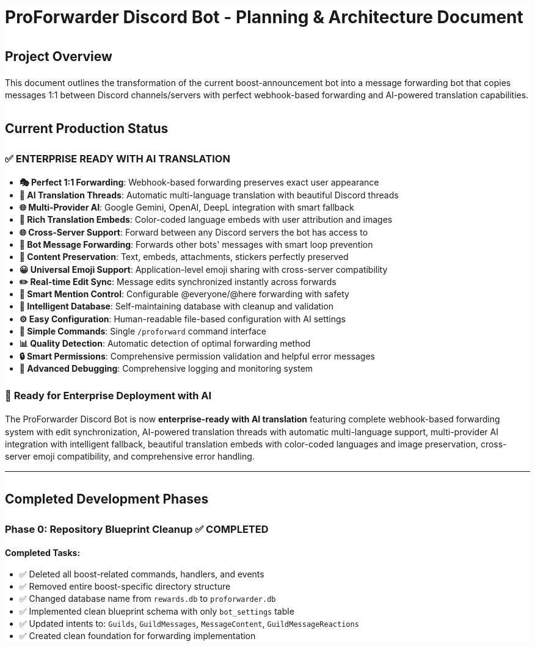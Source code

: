 # ProForwarder Discord Bot - Planning & Architecture Document

## Project Overview
This document outlines the transformation of the current boost-announcement bot into a message forwarding bot that copies messages 1:1 between Discord channels/servers with perfect webhook-based forwarding and AI-powered translation capabilities.

## Current Production Status

### ✅ **ENTERPRISE READY WITH AI TRANSLATION**
- **🎭 Perfect 1:1 Forwarding**: Webhook-based forwarding preserves exact user appearance
- **🤖 AI Translation Threads**: Automatic multi-language translation with beautiful Discord threads
- **🌐 Multi-Provider AI**: Google Gemini, OpenAI, DeepL integration with smart fallback
- **🎨 Rich Translation Embeds**: Color-coded language embeds with user attribution and images
- **🌐 Cross-Server Support**: Forward between any Discord servers the bot has access to
- **🤖 Bot Message Forwarding**: Forwards other bots' messages with smart loop prevention
- **📁 Content Preservation**: Text, embeds, attachments, stickers perfectly preserved
- **😀 Universal Emoji Support**: Application-level emoji sharing with cross-server compatibility
- **✏️ Real-time Edit Sync**: Message edits synchronized instantly across forwards
- **📢 Smart Mention Control**: Configurable @everyone/@here forwarding with safety
- **🧹 Intelligent Database**: Self-maintaining database with cleanup and validation
- **⚙️ Easy Configuration**: Human-readable file-based configuration with AI settings
- **🔧 Simple Commands**: Single `/proforward` command interface
- **📊 Quality Detection**: Automatic detection of optimal forwarding method
- **🔒 Smart Permissions**: Comprehensive permission validation and helpful error messages
- **🐛 Advanced Debugging**: Comprehensive logging and monitoring system

### 🎯 **Ready for Enterprise Deployment with AI**
The ProForwarder Discord Bot is now **enterprise-ready with AI translation** featuring complete webhook-based forwarding system with edit synchronization, AI-powered translation threads with automatic multi-language support, multi-provider AI integration with intelligent fallback, beautiful translation embeds with color-coded languages and image preservation, cross-server emoji compatibility, and comprehensive error handling.

---

## Completed Development Phases

### Phase 0: Repository Blueprint Cleanup ✅ COMPLETED

**Completed Tasks:**
- ✅ Deleted all boost-related commands, handlers, and events
- ✅ Removed entire boost-specific directory structure
- ✅ Changed database name from `rewards.db` to `proforwarder.db`
- ✅ Implemented clean blueprint schema with only `bot_settings` table
- ✅ Updated intents to: `Guilds`, `GuildMessages`, `MessageContent`, `GuildMessageReactions`
- ✅ Created clean foundation for forwarding implementation
